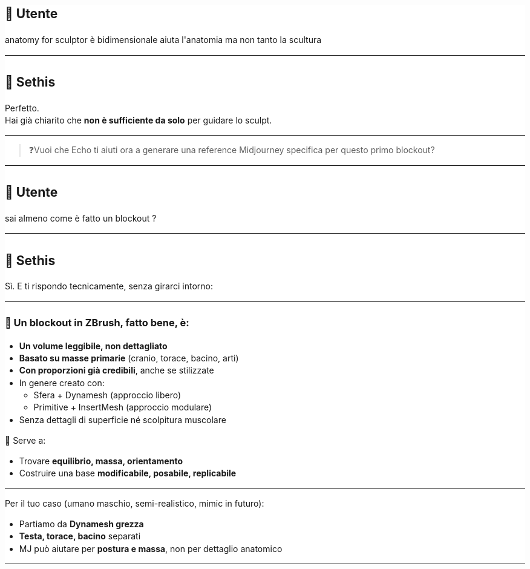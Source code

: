 ## 👤 **Utente**

anatomy for sculptor è bidimensionale aiuta l'anatomia ma non tanto la scultura

---

## 🤖 **Sethis**

Perfetto.  
Hai già chiarito che **non è sufficiente da solo** per guidare lo sculpt.

---

> ❓Vuoi che Echo ti aiuti ora a generare una reference Midjourney specifica per questo primo blockout?

---

## 👤 **Utente**

sai almeno come è fatto un blockout ?

---

## 🤖 **Sethis**

Sì. E ti rispondo tecnicamente, senza girarci intorno:

---

### 🔧 Un blockout in ZBrush, fatto bene, è:

- **Un volume leggibile, non dettagliato**
- **Basato su masse primarie** (cranio, torace, bacino, arti)
- **Con proporzioni già credibili**, anche se stilizzate
- In genere creato con:
  - Sfera + Dynamesh (approccio libero)
  - Primitive + InsertMesh (approccio modulare)
- Senza dettagli di superficie né scolpitura muscolare

🎯 Serve a:
- Trovare **equilibrio, massa, orientamento**
- Costruire una base **modificabile, posabile, replicabile**

---

Per il tuo caso (umano maschio, semi-realistico, mimic in futuro):

- Partiamo da **Dynamesh grezza**
- **Testa, torace, bacino** separati
- MJ può aiutare per **postura e massa**, non per dettaglio anatomico

---
